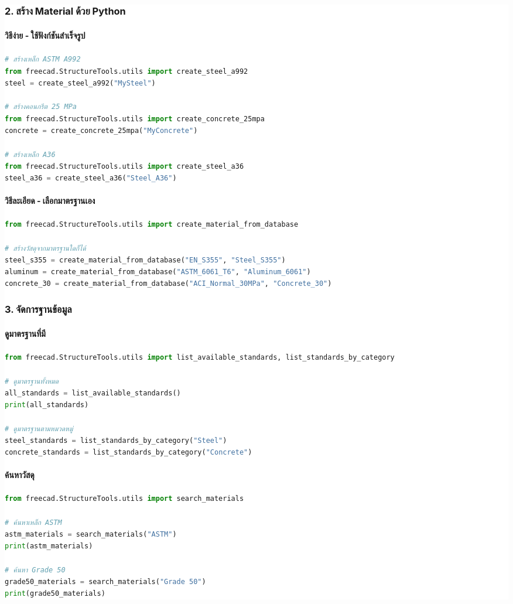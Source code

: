 ### 2. สร้าง Material ด้วย Python

#### วิธีง่าย - ใช้ฟังก์ชันสำเร็จรูป
```python
# สร้างเหล็ก ASTM A992
from freecad.StructureTools.utils import create_steel_a992
steel = create_steel_a992("MySteel")

# สร้างคอนกรีต 25 MPa
from freecad.StructureTools.utils import create_concrete_25mpa
concrete = create_concrete_25mpa("MyConcrete")

# สร้างเหล็ก A36
from freecad.StructureTools.utils import create_steel_a36
steel_a36 = create_steel_a36("Steel_A36")
```

#### วิธีละเอียด - เลือกมาตรฐานเอง
```python
from freecad.StructureTools.utils import create_material_from_database

# สร้างวัสดุจากมาตรฐานใดก็ได้
steel_s355 = create_material_from_database("EN_S355", "Steel_S355")
aluminum = create_material_from_database("ASTM_6061_T6", "Aluminum_6061")
concrete_30 = create_material_from_database("ACI_Normal_30MPa", "Concrete_30")
```

### 3. จัดการฐานข้อมูล

#### ดูมาตรฐานที่มี
```python
from freecad.StructureTools.utils import list_available_standards, list_standards_by_category

# ดูมาตรฐานทั้งหมด
all_standards = list_available_standards()
print(all_standards)

# ดูมาตรฐานตามหมวดหมู่
steel_standards = list_standards_by_category("Steel")
concrete_standards = list_standards_by_category("Concrete")
```

#### ค้นหาวัสดุ
```python
from freecad.StructureTools.utils import search_materials

# ค้นหาเหล็ก ASTM
astm_materials = search_materials("ASTM")
print(astm_materials)

# ค้นหา Grade 50
grade50_materials = search_materials("Grade 50")
print(grade50_materials)
```
